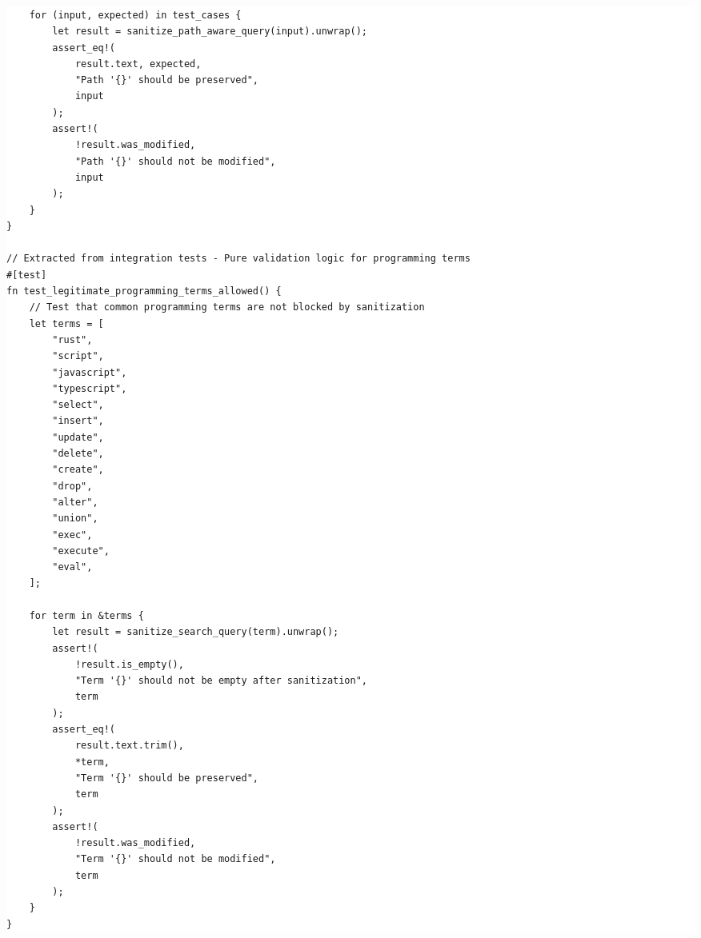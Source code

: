         for (input, expected) in test_cases {
            let result = sanitize_path_aware_query(input).unwrap();
            assert_eq!(
                result.text, expected,
                "Path '{}' should be preserved",
                input
            );
            assert!(
                !result.was_modified,
                "Path '{}' should not be modified",
                input
            );
        }
    }

    // Extracted from integration tests - Pure validation logic for programming terms
    #[test]
    fn test_legitimate_programming_terms_allowed() {
        // Test that common programming terms are not blocked by sanitization
        let terms = [
            "rust",
            "script",
            "javascript",
            "typescript",
            "select",
            "insert",
            "update",
            "delete",
            "create",
            "drop",
            "alter",
            "union",
            "exec",
            "execute",
            "eval",
        ];

        for term in &terms {
            let result = sanitize_search_query(term).unwrap();
            assert!(
                !result.is_empty(),
                "Term '{}' should not be empty after sanitization",
                term
            );
            assert_eq!(
                result.text.trim(),
                *term,
                "Term '{}' should be preserved",
                term
            );
            assert!(
                !result.was_modified,
                "Term '{}' should not be modified",
                term
            );
        }
    }
